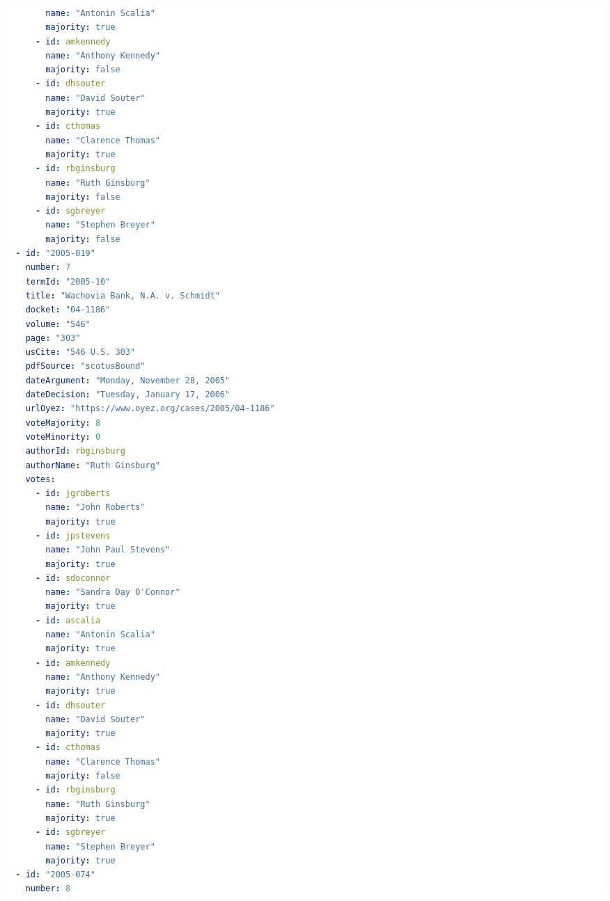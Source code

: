```yaml
        name: "Antonin Scalia"
        majority: true
      - id: amkennedy
        name: "Anthony Kennedy"
        majority: false
      - id: dhsouter
        name: "David Souter"
        majority: true
      - id: cthomas
        name: "Clarence Thomas"
        majority: true
      - id: rbginsburg
        name: "Ruth Ginsburg"
        majority: false
      - id: sgbreyer
        name: "Stephen Breyer"
        majority: false
  - id: "2005-019"
    number: 7
    termId: "2005-10"
    title: "Wachovia Bank, N.A. v. Schmidt"
    docket: "04-1186"
    volume: "546"
    page: "303"
    usCite: "546 U.S. 303"
    pdfSource: "scotusBound"
    dateArgument: "Monday, November 28, 2005"
    dateDecision: "Tuesday, January 17, 2006"
    urlOyez: "https://www.oyez.org/cases/2005/04-1186"
    voteMajority: 8
    voteMinority: 0
    authorId: rbginsburg
    authorName: "Ruth Ginsburg"
    votes:
      - id: jgroberts
        name: "John Roberts"
        majority: true
      - id: jpstevens
        name: "John Paul Stevens"
        majority: true
      - id: sdoconnor
        name: "Sandra Day O'Connor"
        majority: true
      - id: ascalia
        name: "Antonin Scalia"
        majority: true
      - id: amkennedy
        name: "Anthony Kennedy"
        majority: true
      - id: dhsouter
        name: "David Souter"
        majority: true
      - id: cthomas
        name: "Clarence Thomas"
        majority: false
      - id: rbginsburg
        name: "Ruth Ginsburg"
        majority: true
      - id: sgbreyer
        name: "Stephen Breyer"
        majority: true
  - id: "2005-074"
    number: 8
```